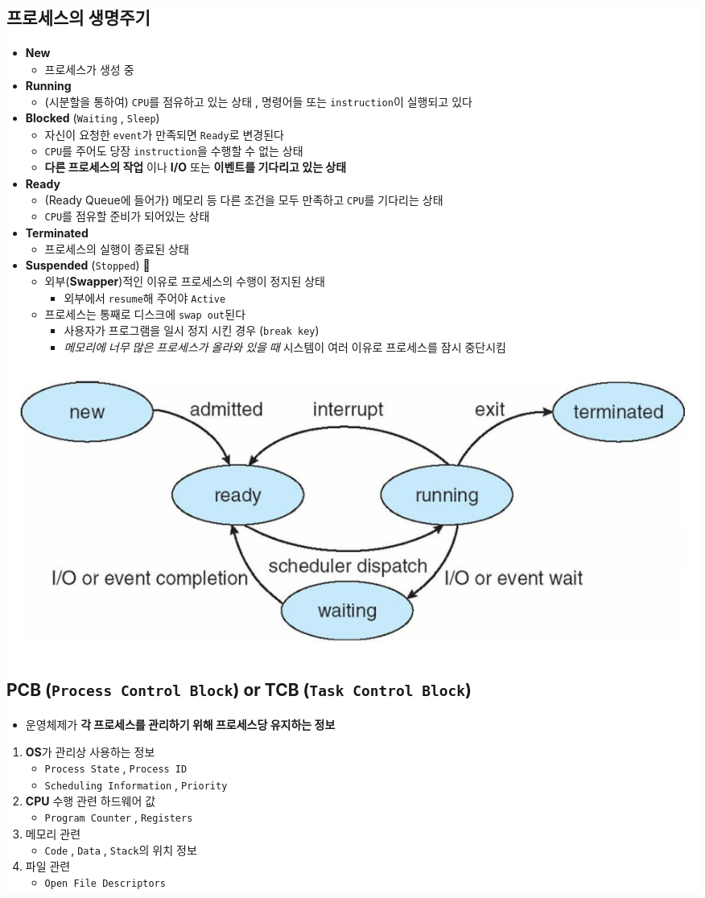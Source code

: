 ## **프로세스의 생명주기**

- **New**
  - 프로세스가 생성 중
- **Running** 
  - (시분할을 통하여) `CPU`를 점유하고 있는 상태 , 명령어들 또는 `instruction`이 실행되고 있다
- **Blocked** (`Waiting` , `Sleep`) 
  - 자신이 요청한 `event`가 만족되면 `Ready`로 변경된다
  - `CPU`를 주어도 당장 `instruction`을 수행할 수 없는 상태
  - **다른 프로세스의 작업** 이나 **I/O** 또는 **이벤트를 기다리고 있는 상태**
- **Ready**
  - (Ready Queue에 들어가) 메모리 등 다른 조건을 모두 만족하고 `CPU`를 기다리는 상태
  - `CPU`를 점유할 준비가 되어있는 상태
- **Terminated** 
  - 프로세스의 실행이 종료된 상태
- **Suspended** (`Stopped`) 📌
  - 외부(**Swapper**)적인 이유로 프로세스의 수행이 정지된 상태
    - 외부에서 `resume`해 주어야 `Active`
  - 프로세스는 통째로 디스크에 `swap out`된다
    - 사용자가 프로그램을 일시 정지 시킨 경우 (`break key`)
    - *메모리에 너무 많은 프로세스가 올라와 있을 때* 시스템이 여러 이유로 프로세스를 잠시 중단시킴

![](imgs/Processes/3.png)

## **PCB (`Process Control Block`)** or TCB (`Task Control Block`)
- 운영체제가 **각 프로세스를 관리하기 위해 프로세스당 유지하는 정보**

1. **OS**가 관리상 사용하는 정보
   - `Process State` , `Process ID`
   - `Scheduling Information` , `Priority` 
2. **CPU** 수행 관련 하드웨어 값 
   - `Program Counter` , `Registers`
3. 메모리 관련
   - `Code` , `Data` , `Stack`의 위치 정보 
4. 파일 관련
   - `Open File Descriptors`

